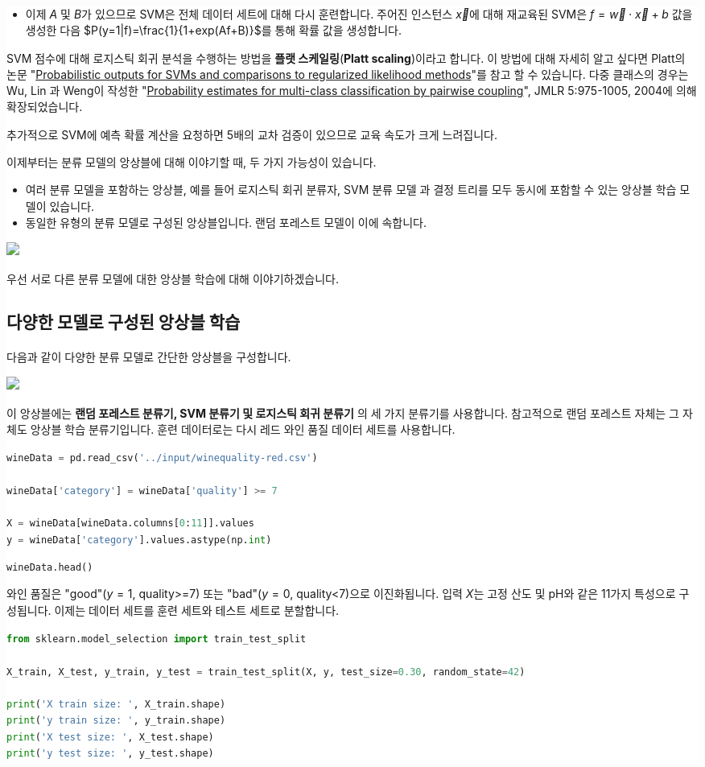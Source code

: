 * 이제 $A$ 및 $B$가 있으므로 SVM은 전체 데이터 세트에 대해 다시 훈련합니다. 주어진 인스턴스 $\vec{x}$에 대해 재교육된 SVM은 $f=\vec{w}\cdot \vec{x}+b$ 값을 생성한 다음 $P(y=1|f)=\frac{1}{1+exp(Af+B)}$를 통해 확률 값을 생성합니다.

SVM 점수에 대해 로지스틱 회귀 분석을 수행하는 방법을 __플랫 스케일링__(**Platt scaling**)이라고 합니다. 이 방법에 대해 자세히 알고 싶다면 Platt의 논문 "[Probabilistic outputs for SVMs and comparisons to regularized likelihood methods](http://www.cs.colorado.edu/~mozer/Teaching/syllabi/6622/papers/Platt1999.pdf)"를 참고 할 수 있습니다. 다중 클래스의 경우는 Wu, Lin 과 Weng이 작성한 "[Probability estimates for multi-class classification by pairwise coupling](https://www.csie.ntu.edu.tw/~cjlin/papers/svmprob/svmprob.pdf)", JMLR 5:975-1005, 2004에 의해 확장되었습니다.

추가적으로 SVM에 예측 확률 계산을 요청하면 5배의 교차 검증이 있으므로 교육 속도가 크게 느려집니다.

이제부터는 분류 모델의 앙상블에 대해 이야기할 때, 두 가지 가능성이 있습니다.

* 여러 분류 모델을 포함하는 앙상블, 예를 들어 로지스틱 회귀 분류자, SVM 분류 모델 과 결정 트리를 모두 동시에 포함할 수 있는 앙상블 학습 모델이 있습니다.
* 동일한 유형의 분류 모델로 구성된 앙상블입니다. 랜덤 포레스트 모델이 이에 속합니다.

<img src="https://imgur.com/mlRpzUf.png" width="400px"/>

우선 서로 다른 분류 모델에 대한 앙상블 학습에 대해 이야기하겠습니다.

## 다양한 모델로 구성된 앙상블 학습
다음과 같이 다양한 분류 모델로 간단한 앙상블을 구성합니다.

<img src="https://imgur.com/3G6054b.png" width="400px"/>

이 앙상블에는 __랜덤 포레스트 분류기, SVM 분류기 및 로지스틱 회귀 분류기__ 의 세 가지 분류기를 사용합니다. 참고적으로 랜덤 포레스트 자체는 그 자체도 앙상블 학습 분류기입니다. 훈련 데이터로는 다시 레드 와인 품질 데이터 세트를 사용합니다.


```python
wineData = pd.read_csv('../input/winequality-red.csv')

wineData['category'] = wineData['quality'] >= 7

X = wineData[wineData.columns[0:11]].values
y = wineData['category'].values.astype(np.int)
```


```python
wineData.head()
```

와인 품질은 "good"($y=1$, quality>=7) 또는 "bad"($y=0$, quality<7)으로 이진화됩니다. 입력 $X$는 고정 산도 및 pH와 같은 11가지 특성으로 구성됩니다. 이제는 데이터 세트를 훈련 세트와 테스트 세트로 분할합니다.


```python
from sklearn.model_selection import train_test_split

X_train, X_test, y_train, y_test = train_test_split(X, y, test_size=0.30, random_state=42)

print('X train size: ', X_train.shape)
print('y train size: ', y_train.shape)
print('X test size: ', X_test.shape)
print('y test size: ', y_test.shape)
```
